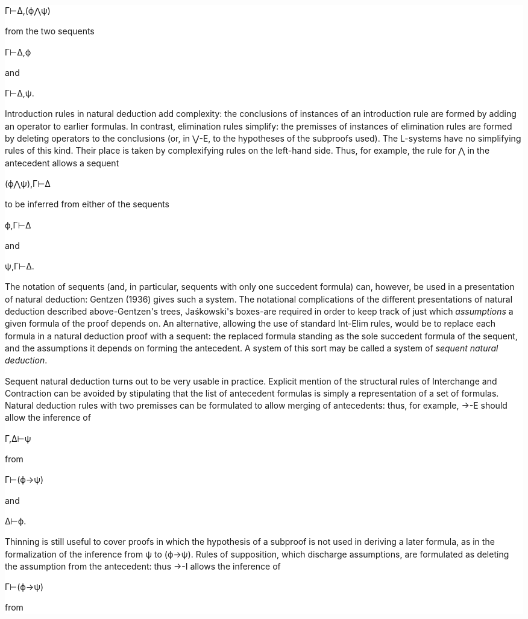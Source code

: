 Γ⊢Δ,(ϕ⋀ψ)

from the two sequents

Γ⊢Δ,ϕ

and

Γ⊢Δ,ψ.

Introduction rules in natural deduction add complexity: the conclusions of instances of an introduction rule are formed by adding an operator to earlier formulas. In contrast, elimination rules simplify: the premisses of instances of elimination rules are formed by deleting operators to the conclusions (or, in ⋁\-E, to the hypotheses of the subproofs used). The L\-systems have no simplifying rules of this kind. Their place is taken by complexifying rules on the left-hand side. Thus, for example, the rule for ⋀ in the antecedent allows a sequent

(ϕ⋀ψ),Γ⊢Δ

to be inferred from either of the sequents

ϕ,Γ⊢Δ

and

ψ,Γ⊢Δ.

The notation of sequents (and, in particular, sequents with only one succedent formula) can, however, be used in a presentation of natural deduction: Gentzen (1936) gives such a system. The notational complications of the different presentations of natural deduction described above-Gentzen's trees, Jaśkowski's boxes-are required in order to keep track of just which *assumptions* a given formula of the proof depends on. An alternative, allowing the use of standard Int-Elim rules, would be to replace each formula in a natural deduction proof with a sequent: the replaced formula standing as the sole succedent formula of the sequent, and the assumptions it depends on forming the antecedent. A system of this sort may be called a system of *sequent natural deduction*.

Sequent natural deduction turns out to be very usable in practice. Explicit mention of the structural rules of Interchange and Contraction can be avoided by stipulating that the list of antecedent formulas is simply a representation of a set of formulas. Natural deduction rules with two premisses can be formulated to allow merging of antecedents: thus, for example, ->\-E should allow the inference of

Γ,Δ⊢ψ

from

Γ⊢(ϕ->ψ)

and

Δ⊢ϕ.

Thinning is still useful to cover proofs in which the hypothesis of a subproof is not used in deriving a later formula, as in the formalization of the inference from ψ to (ϕ->ψ). Rules of supposition, which discharge assumptions, are formulated as deleting the assumption from the antecedent: thus ->\-I allows the inference of

Γ⊢(ϕ->ψ)

from

